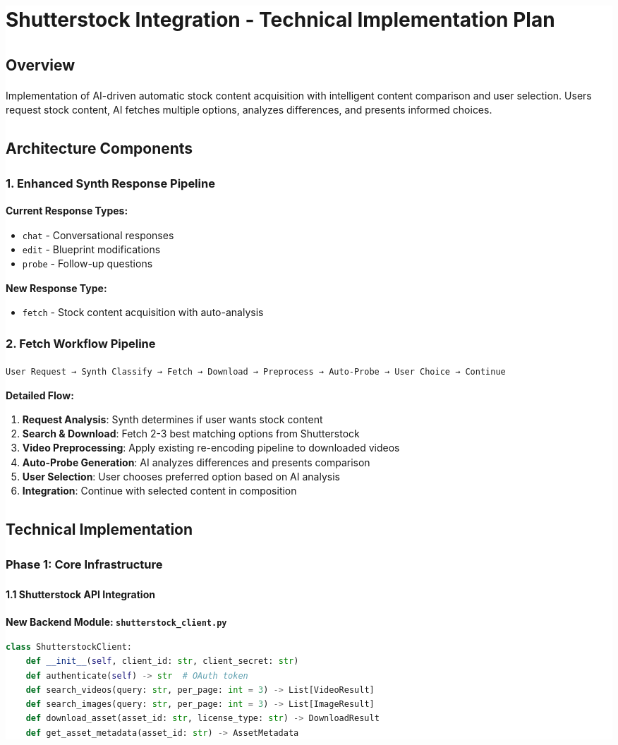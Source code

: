 # Shutterstock Integration - Technical Implementation Plan

## Overview

Implementation of AI-driven automatic stock content acquisition with intelligent content comparison and user selection. Users request stock content, AI fetches multiple options, analyzes differences, and presents informed choices.

## Architecture Components

### 1. Enhanced Synth Response Pipeline

**Current Response Types:**
- `chat` - Conversational responses
- `edit` - Blueprint modifications  
- `probe` - Follow-up questions

**New Response Type:**
- `fetch` - Stock content acquisition with auto-analysis

### 2. Fetch Workflow Pipeline

```
User Request → Synth Classify → Fetch → Download → Preprocess → Auto-Probe → User Choice → Continue
```

**Detailed Flow:**
1. **Request Analysis**: Synth determines if user wants stock content
2. **Search & Download**: Fetch 2-3 best matching options from Shutterstock
3. **Video Preprocessing**: Apply existing re-encoding pipeline to downloaded videos
4. **Auto-Probe Generation**: AI analyzes differences and presents comparison
5. **User Selection**: User chooses preferred option based on AI analysis
6. **Integration**: Continue with selected content in composition

## Technical Implementation

### Phase 1: Core Infrastructure

#### 1.1 Shutterstock API Integration

**New Backend Module: `shutterstock_client.py`**
```python
class ShutterstockClient:
    def __init__(self, client_id: str, client_secret: str)
    def authenticate(self) -> str  # OAuth token
    def search_videos(query: str, per_page: int = 3) -> List[VideoResult]
    def search_images(query: str, per_page: int = 3) -> List[ImageResult]
    def download_asset(asset_id: str, license_type: str) -> DownloadResult
    def get_asset_metadata(asset_id: str) -> AssetMetadata
```
